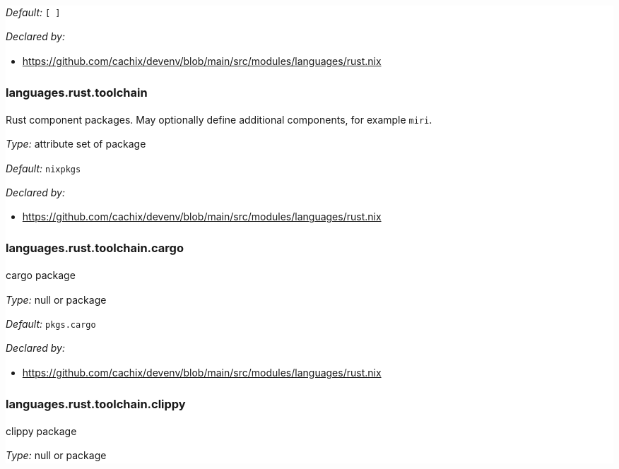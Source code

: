
*Default:*
` [ ] `

*Declared by:*
 - [https://github\.com/cachix/devenv/blob/main/src/modules/languages/rust\.nix](https://github.com/cachix/devenv/blob/main/src/modules/languages/rust.nix)



### languages\.rust\.toolchain



Rust component packages\. May optionally define additional components, for example ` miri `\.



*Type:*
attribute set of package



*Default:*
` nixpkgs `

*Declared by:*
 - [https://github\.com/cachix/devenv/blob/main/src/modules/languages/rust\.nix](https://github.com/cachix/devenv/blob/main/src/modules/languages/rust.nix)



### languages\.rust\.toolchain\.cargo



cargo package



*Type:*
null or package



*Default:*
` pkgs.cargo `

*Declared by:*
 - [https://github\.com/cachix/devenv/blob/main/src/modules/languages/rust\.nix](https://github.com/cachix/devenv/blob/main/src/modules/languages/rust.nix)



### languages\.rust\.toolchain\.clippy



clippy package



*Type:*
null or package




[comment]: # (Do not edit this file as it is autogenerated. Go to docs/individual-docs if you want to make edits.)
[comment]: # (Please add your documentation on top of this line)